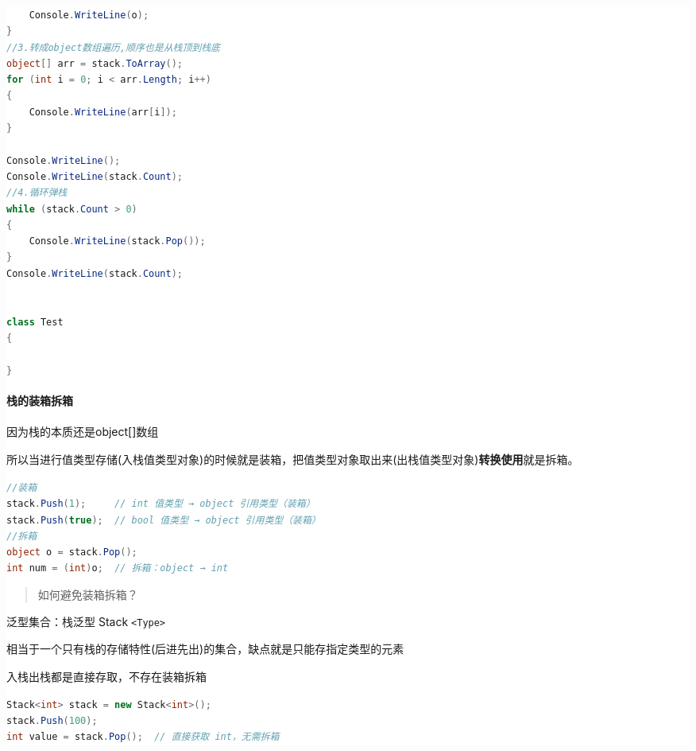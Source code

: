 ```csharp
    Console.WriteLine(o);
}
//3.转成object数组遍历,顺序也是从栈顶到栈底
object[] arr = stack.ToArray();
for (int i = 0; i < arr.Length; i++)
{
    Console.WriteLine(arr[i]);
}

Console.WriteLine();
Console.WriteLine(stack.Count);
//4.循环弹栈
while (stack.Count > 0)
{
    Console.WriteLine(stack.Pop());
}
Console.WriteLine(stack.Count);


class Test
{

}

```

#### 栈的装箱拆箱

因为栈的本质还是object[]数组

所以当进行值类型存储(入栈值类型对象)的时候就是装箱，把值类型对象取出来(出栈值类型对象)**转换使用**就是拆箱。

```csharp
//装箱
stack.Push(1);     // int 值类型 → object 引用类型（装箱）
stack.Push(true);  // bool 值类型 → object 引用类型（装箱）
//拆箱
object o = stack.Pop();
int num = (int)o;  // 拆箱：object → int
```

> 如何避免装箱拆箱？

泛型集合：栈泛型 Stack `<Type>`

相当于一个只有栈的存储特性(后进先出)的集合，缺点就是只能存指定类型的元素

入栈出栈都是直接存取，不存在装箱拆箱

```csharp
Stack<int> stack = new Stack<int>();
stack.Push(100);
int value = stack.Pop();  // 直接获取 int，无需拆箱
```
